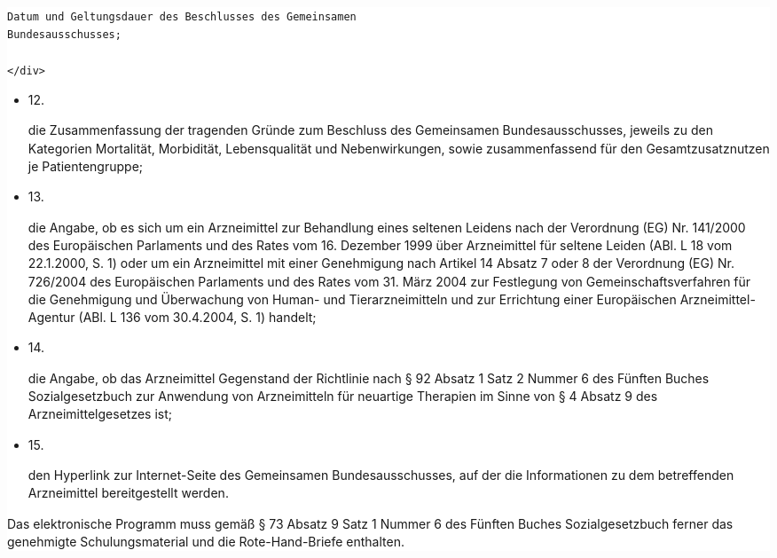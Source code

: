     Datum und Geltungsdauer des Beschlusses des Gemeinsamen
    Bundesausschusses;
    
    </div>

  - 12\.
    
    <div style="">
    
    die Zusammenfassung der tragenden Gründe zum Beschluss des
    Gemeinsamen Bundesausschusses, jeweils zu den Kategorien Mortalität,
    Morbidität, Lebensqualität und Nebenwirkungen, sowie zusammenfassend
    für den Gesamtzusatznutzen je Patientengruppe;
    
    </div>

  - 13\.
    
    <div style="">
    
    die Angabe, ob es sich um ein Arzneimittel zur Behandlung eines
    seltenen Leidens nach der Verordnung (EG) Nr. 141/2000 des
    Europäischen Parlaments und des Rates vom 16. Dezember 1999 über
    Arzneimittel für seltene Leiden (ABl. L 18 vom 22.1.2000, S. 1) oder
    um ein Arzneimittel mit einer Genehmigung nach Artikel 14 Absatz 7
    oder 8 der Verordnung (EG) Nr. 726/2004 des Europäischen Parlaments
    und des Rates vom 31. März 2004 zur Festlegung von
    Gemeinschaftsverfahren für die Genehmigung und Überwachung von
    Human- und Tierarzneimitteln und zur Errichtung einer Europäischen
    Arzneimittel-Agentur (ABl. L 136 vom 30.4.2004, S. 1) handelt;
    
    </div>

  - 14\.
    
    <div style="">
    
    die Angabe, ob das Arzneimittel Gegenstand der Richtlinie nach § 92
    Absatz 1 Satz 2 Nummer 6 des Fünften Buches Sozialgesetzbuch zur
    Anwendung von Arzneimitteln für neuartige Therapien im Sinne von § 4
    Absatz 9 des Arzneimittelgesetzes ist;
    
    </div>

  - 15\.
    
    <div style="">
    
    den Hyperlink zur Internet-Seite des Gemeinsamen Bundesausschusses,
    auf der die Informationen zu dem betreffenden Arzneimittel
    bereitgestellt werden.
    
    </div>

Das elektronische Programm muss gemäß § 73 Absatz 9 Satz 1 Nummer 6 des
Fünften Buches Sozialgesetzbuch ferner das genehmigte Schulungsmaterial
und die Rote-Hand-Briefe enthalten.

</div>
